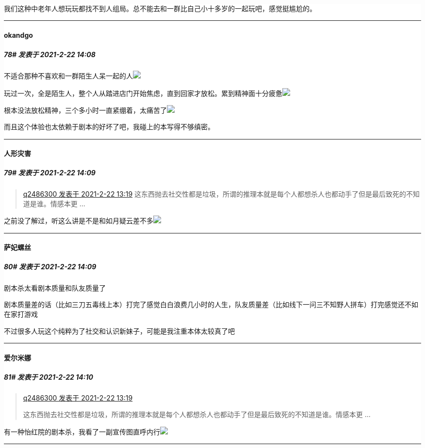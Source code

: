 我们这种中老年人想玩玩都找不到人组局。总不能去和一群比自己小十多岁的一起玩吧，感觉挺尴尬的。


-----

####  okandgo  
##### 78#       发表于 2021-2-22 14:08


不适合那种不喜欢和一群陌生人呆一起的人<img src="https://static.saraba1st.com/image/smiley/face2017/004.gif" referrerpolicy="no-referrer">

玩过一次，全是陌生人，整个人从踏进店门开始焦虑，直到回家才放松。累到精神面十分疲惫<img src="https://static.saraba1st.com/image/smiley/face2017/186.png" referrerpolicy="no-referrer">

根本没法放松精神，三个多小时一直紧绷着，太痛苦了<img src="https://static.saraba1st.com/image/smiley/face2017/155.png" referrerpolicy="no-referrer">

而且这个体验也太依赖于剧本的好坏了吧，我碰上的本写得不够缜密。


-----

####  人形灾害  
##### 79#       发表于 2021-2-22 14:09


<blockquote><a href="httphttps://bbs.saraba1st.com/2b/forum.php?mod=redirect&amp;goto=findpost&amp;pid=50404332&amp;ptid=1988951" target="_blank">q2486300 发表于 2021-2-22 13:19</a>
这东西抛去社交性都是垃圾，所谓的推理本就是每个人都想杀人也都动手了但是最后致死的不知道是谁。情感本更 ...</blockquote>
之前没了解过，听这么讲是不是和如月疑云差不多<img src="https://static.saraba1st.com/image/smiley/face2017/001.png" referrerpolicy="no-referrer">


-----

####  萨妃螺丝  
##### 80#       发表于 2021-2-22 14:09


剧本杀太看剧本质量和队友质量了

剧本质量差的话（比如三刀五毒线上本）打完了感觉白白浪费几小时的人生，队友质量差（比如线下一问三不知野人拼车）打完感觉还不如在家打游戏

不过很多人玩这个纯粹为了社交和认识新妹子，可能是我注重本体太较真了吧


-----

####  爱尔米娜  
##### 81#       发表于 2021-2-22 14:10


<blockquote><a href="httphttps://bbs.saraba1st.com/2b/forum.php?mod=redirect&amp;goto=findpost&amp;pid=50404332&amp;ptid=1988951" target="_blank">q2486300 发表于 2021-2-22 13:19</a>

这东西抛去社交性都是垃圾，所谓的推理本就是每个人都想杀人也都动手了但是最后致死的不知道是谁。情感本更 ...</blockquote>
有一种怡红院的剧本杀，我看了一副宣传图直呼内行<img src="https://static.saraba1st.com/image/smiley/face2017/067.png" referrerpolicy="no-referrer">


-----
